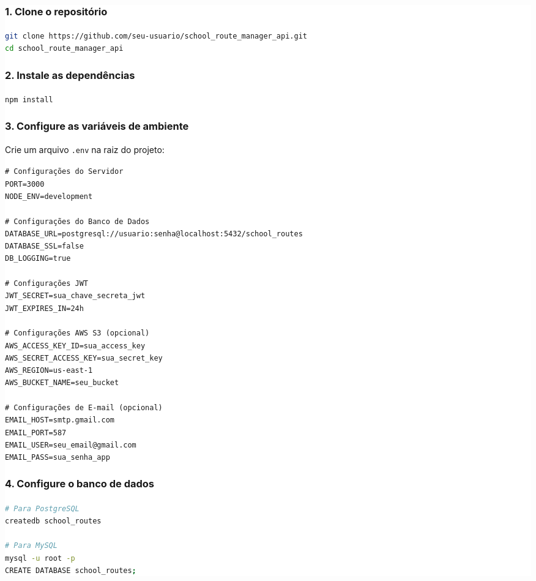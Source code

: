 ### 1. Clone o repositório

```bash
git clone https://github.com/seu-usuario/school_route_manager_api.git
cd school_route_manager_api
```

### 2. Instale as dependências

```bash
npm install
```

### 3. Configure as variáveis de ambiente

Crie um arquivo `.env` na raiz do projeto:

```env
# Configurações do Servidor
PORT=3000
NODE_ENV=development

# Configurações do Banco de Dados
DATABASE_URL=postgresql://usuario:senha@localhost:5432/school_routes
DATABASE_SSL=false
DB_LOGGING=true

# Configurações JWT
JWT_SECRET=sua_chave_secreta_jwt
JWT_EXPIRES_IN=24h

# Configurações AWS S3 (opcional)
AWS_ACCESS_KEY_ID=sua_access_key
AWS_SECRET_ACCESS_KEY=sua_secret_key
AWS_REGION=us-east-1
AWS_BUCKET_NAME=seu_bucket

# Configurações de E-mail (opcional)
EMAIL_HOST=smtp.gmail.com
EMAIL_PORT=587
EMAIL_USER=seu_email@gmail.com
EMAIL_PASS=sua_senha_app
```

### 4. Configure o banco de dados

```bash
# Para PostgreSQL
createdb school_routes

# Para MySQL
mysql -u root -p
CREATE DATABASE school_routes;
```
